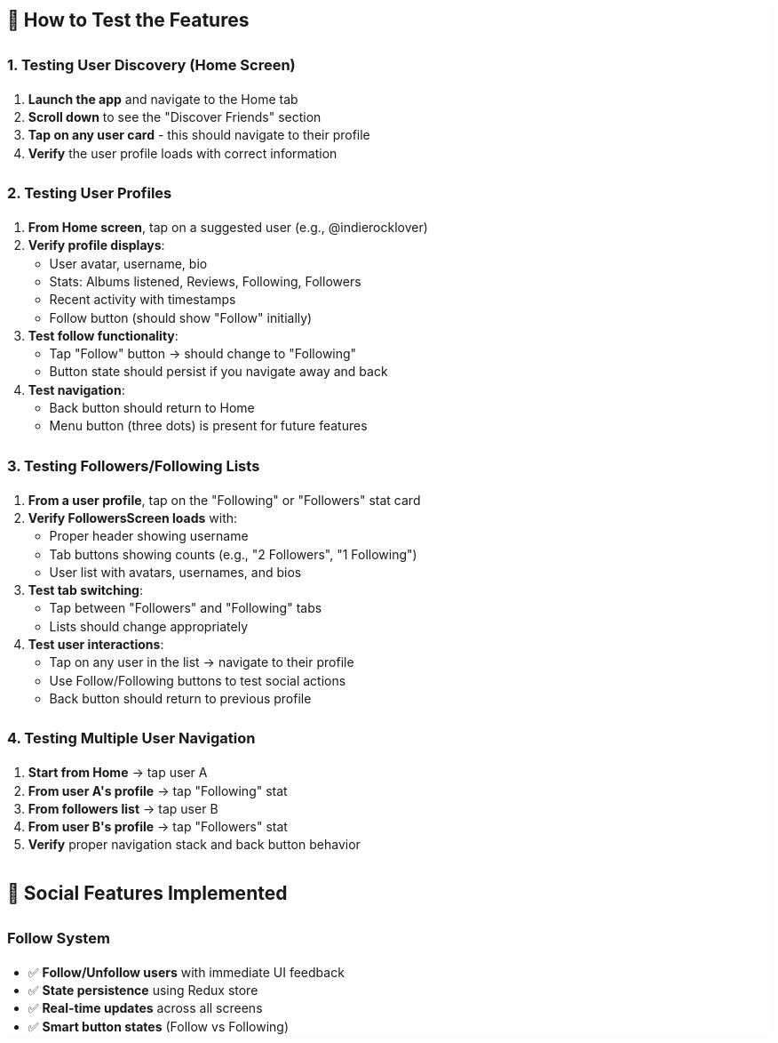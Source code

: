 ## 📱 How to Test the Features

### 1. Testing User Discovery (Home Screen)

1. **Launch the app** and navigate to the Home tab
2. **Scroll down** to see the "Discover Friends" section
3. **Tap on any user card** - this should navigate to their profile
4. **Verify** the user profile loads with correct information

### 2. Testing User Profiles

1. **From Home screen**, tap on a suggested user (e.g., @indierocklover)
2. **Verify profile displays**:
   - User avatar, username, bio
   - Stats: Albums listened, Reviews, Following, Followers
   - Recent activity with timestamps
   - Follow button (should show "Follow" initially)
3. **Test follow functionality**:
   - Tap "Follow" button → should change to "Following"
   - Button state should persist if you navigate away and back
4. **Test navigation**:
   - Back button should return to Home
   - Menu button (three dots) is present for future features

### 3. Testing Followers/Following Lists

1. **From a user profile**, tap on the "Following" or "Followers" stat card
2. **Verify FollowersScreen loads** with:
   - Proper header showing username
   - Tab buttons showing counts (e.g., "2 Followers", "1 Following")
   - User list with avatars, usernames, and bios
3. **Test tab switching**:
   - Tap between "Followers" and "Following" tabs
   - Lists should change appropriately
4. **Test user interactions**:
   - Tap on any user in the list → navigate to their profile
   - Use Follow/Following buttons to test social actions
   - Back button should return to previous profile

### 4. Testing Multiple User Navigation

1. **Start from Home** → tap user A
2. **From user A's profile** → tap "Following" stat
3. **From followers list** → tap user B
4. **From user B's profile** → tap "Followers" stat
5. **Verify** proper navigation stack and back button behavior

## 🎯 Social Features Implemented

### Follow System
- ✅ **Follow/Unfollow users** with immediate UI feedback
- ✅ **State persistence** using Redux store
- ✅ **Real-time updates** across all screens
- ✅ **Smart button states** (Follow vs Following)
